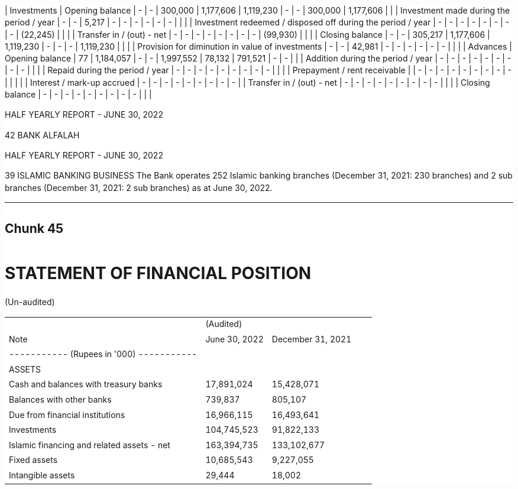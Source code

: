 | Investments                                                 | Opening balance | -                                                                                      | -                                 | 300,000    | 1,177,606             | 1,119,230 | -      | -       | 300,000       | 1,177,606 |   |
| Investment made during the period / year                    | -               | -                                                                                      | 5,217                             | -          | -                     | -         | -      | -       | -             |           |   |
| Investment redeemed / disposed off during the period / year | -               | -                                                                                      | -                                 | -          | -                     | -         | -      | -       | (22,245)      |           |   |
| Transfer in / (out) - net                                   | -               | -                                                                                      | -                                 | -          | -                     | -         | -      | -       | (99,930)      |           |   |
| Closing balance                                             | -               | -                                                                                      | 305,217                           | 1,177,606  | 1,119,230             | -         | -      | -       | 1,119,230     |           |   |
| Provision for diminution in value of investments            | -               | -                                                                                      | 42,981                            | -          | -                     | -         | -      | -       | -             |           |   |
| Advances                                                    | Opening balance | 77                                                                                     | 1,184,057                         | -          | -                     | 1,997,552 | 78,132 | 791,521 | -             | -         |   |
| Addition during the period / year                           | -               | -                                                                                      | -                                 | -          | -                     | -         | -      | -       | -             |           |   |
| Repaid during the period / year                             | -               | -                                                                                      | -                                 | -          | -                     | -         | -      | -       | -             |           |   |
| Prepayment / rent receivable                                |                 | -                                                                                      | -                                 | -          | -                     | -         | -      | -       | -             | -         |   |
|                                                             |                 | Interest / mark-up accrued                                                             | -                                 | -          | -                     | -         | -      | -       | -             | -         | - |
| Transfer in / (out) - net                                   | -               | -                                                                                      | -                                 | -          | -                     | -         | -      | -       | -             |           |   |
| Closing balance                                             | -               | -                                                                                      | -                                 | -          | -                     | -         | -      | -       | -             |           |   |

HALF YEARLY REPORT - JUNE 30, 2022


42   BANK ALFALAH





HALF YEARLY REPORT - JUNE 30, 2022



39  ISLAMIC BANKING BUSINESS
The Bank operates 252 Islamic banking branches (December 31, 2021: 230 branches) and 2 sub branches (December 31, 2021: 2 sub branches) as at June 30, 2022.

---

## Chunk 45

# STATEMENT OF FINANCIAL POSITION

(Un-audited)

|                                            |               |                   |   |   |
| ------------------------------------------ | ------------- | ----------------- | - | - |
|                                            | (Audited)     |                   |   |   |
| Note                                       | June 30, 2022 | December 31, 2021 |   |   |
| ----------- (Rupees in '000) -----------   |               |                   |   |   |
| ASSETS                                     |               |                   |   |   |
| Cash and balances with treasury banks      | 17,891,024    | 15,428,071        |   |   |
| Balances with other banks                  | 739,837       | 805,107           |   |   |
| Due from financial institutions            | 16,966,115    | 16,493,641        |   |   |
| Investments                                | 104,745,523   | 91,822,133        |   |   |
| Islamic financing and related assets - net | 163,394,735   | 133,102,677       |   |   |
| Fixed assets                               | 10,685,543    | 9,227,055         |   |   |
| Intangible assets                          | 29,444        | 18,002            |   |   |